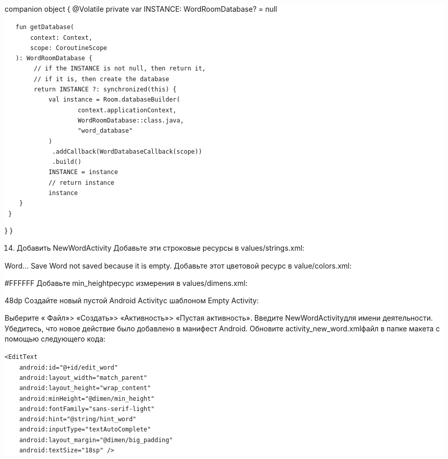    companion object {
       @Volatile
       private var INSTANCE: WordRoomDatabase? = null

       fun getDatabase(
           context: Context,
           scope: CoroutineScope
       ): WordRoomDatabase {
            // if the INSTANCE is not null, then return it,
            // if it is, then create the database
            return INSTANCE ?: synchronized(this) {
                val instance = Room.databaseBuilder(
                        context.applicationContext,
                        WordRoomDatabase::class.java,
                        "word_database"
                )
                 .addCallback(WordDatabaseCallback(scope))
                 .build()
                INSTANCE = instance
                // return instance
                instance
        }
     }
   }
}

14. Добавить NewWordActivity
Добавьте эти строковые ресурсы в values/strings.xml:

<string name="hint_word">Word...</string>
<string name="button_save">Save</string>
<string name="empty_not_saved">Word not saved because it is empty.</string>
Добавьте этот цветовой ресурс в value/colors.xml:

<color name="buttonLabel">#FFFFFF</color>
Добавьте min_heightресурс измерения в values/dimens.xml:

<dimen name="min_height">48dp</dimen>
Создайте новый пустой Android Activityс шаблоном Empty Activity:

Выберите « Файл»> «Создать»> «Активность»> «Пустая активность».
Введите NewWordActivityдля имени деятельности.
Убедитесь, что новое действие было добавлено в манифест Android.
<activity android:name=".NewWordActivity"></activity>
Обновите activity_new_word.xmlфайл в папке макета с помощью следующего кода:

<LinearLayout xmlns:android="http://schemas.android.com/apk/res/android"
    android:orientation="vertical"
    android:layout_width="match_parent"
    android:layout_height="match_parent">

    <EditText
        android:id="@+id/edit_word"
        android:layout_width="match_parent"
        android:layout_height="wrap_content"
        android:minHeight="@dimen/min_height"
        android:fontFamily="sans-serif-light"
        android:hint="@string/hint_word"
        android:inputType="textAutoComplete"
        android:layout_margin="@dimen/big_padding"
        android:textSize="18sp" />
